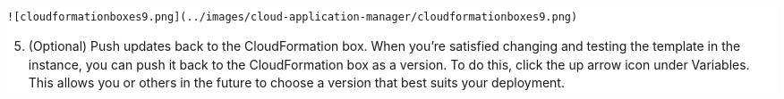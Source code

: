     ![cloudformationboxes9.png](../images/cloud-application-manager/cloudformationboxes9.png)

5. (Optional) Push updates back to the CloudFormation box. When you’re satisfied changing and testing the template in the instance, you can push it back to the CloudFormation box as a version. To do this, click the up arrow icon under Variables. This allows you or others in the future to choose a version that best suits your deployment.
